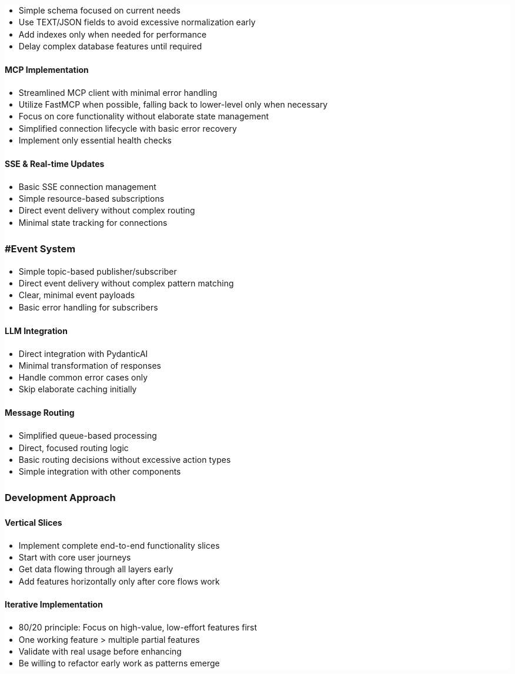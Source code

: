 - Simple schema focused on current needs
- Use TEXT/JSON fields to avoid excessive normalization early
- Add indexes only when needed for performance
- Delay complex database features until required

#### MCP Implementation

- Streamlined MCP client with minimal error handling
- Utilize FastMCP when possible, falling back to lower-level only when necessary
- Focus on core functionality without elaborate state management
- Simplified connection lifecycle with basic error recovery
- Implement only essential health checks

#### SSE & Real-time Updates

- Basic SSE connection management
- Simple resource-based subscriptions
- Direct event delivery without complex routing
- Minimal state tracking for connections

### #Event System

- Simple topic-based publisher/subscriber
- Direct event delivery without complex pattern matching
- Clear, minimal event payloads
- Basic error handling for subscribers

#### LLM Integration

- Direct integration with PydanticAI
- Minimal transformation of responses
- Handle common error cases only
- Skip elaborate caching initially

#### Message Routing

- Simplified queue-based processing
- Direct, focused routing logic
- Basic routing decisions without excessive action types
- Simple integration with other components

### Development Approach

#### Vertical Slices

- Implement complete end-to-end functionality slices
- Start with core user journeys
- Get data flowing through all layers early
- Add features horizontally only after core flows work

#### Iterative Implementation

- 80/20 principle: Focus on high-value, low-effort features first
- One working feature > multiple partial features
- Validate with real usage before enhancing
- Be willing to refactor early work as patterns emerge
